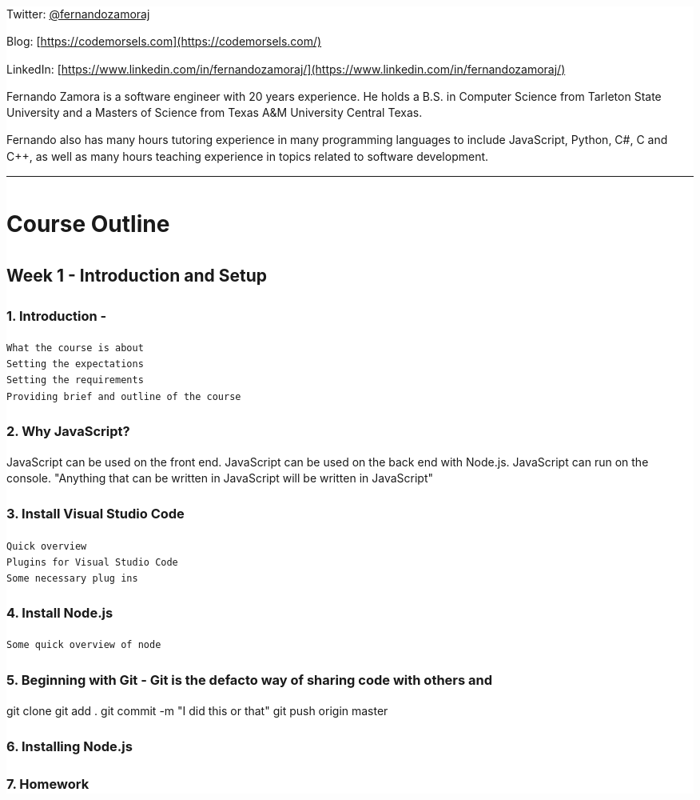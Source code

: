 Twitter: [@fernandozamoraj](https://twitter.com/fernandozamoraj)

Blog: [https://codemorsels.com](https://codemorsels.com/)

LinkedIn: [https://www.linkedin.com/in/fernandozamoraj/](https://www.linkedin.com/in/fernandozamoraj/)

Fernando Zamora is a software engineer with 20 years experience.  He holds
a B.S. in Computer Science from Tarleton State University and a Masters of Science from Texas A&M University Central Texas.  

Fernando also has many hours tutoring experience in many programming languages to include JavaScript, Python, C#, C and C++, as well as many hours teaching experience in topics related to software development.

---

# Course Outline

## Week 1 - Introduction and Setup
### 1. Introduction - 
    What the course is about
    Setting the expectations
    Setting the requirements
    Providing brief and outline of the course
    
### 2. Why JavaScript?
   JavaScript can be used on the front end.
   JavaScript can be used on the back end with Node.js.
   JavaScript can run on the console.
   "Anything that can be written in JavaScript will be written in JavaScript"

### 3. Install Visual Studio Code
    Quick overview
    Plugins for Visual Studio Code
    Some necessary plug ins

### 4. Install Node.js
    Some quick overview of node

### 5. Beginning with Git - Git is the defacto way of sharing code with others and 
   git clone
   git add .
   git commit -m "I did this or that"
   git push origin master

### 6. Installing Node.js
### 7. Homework
